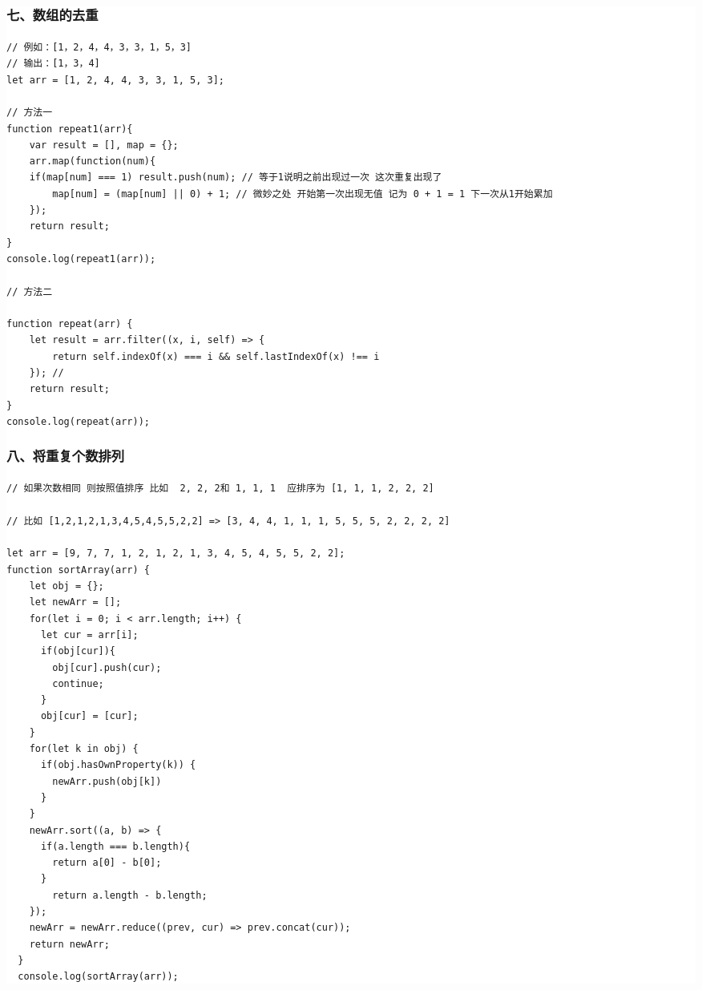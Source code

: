 ### 七、数组的去重
```
// 例如：[1，2，4，4，3，3，1，5，3]
// 输出：[1，3，4]
let arr = [1, 2, 4, 4, 3, 3, 1, 5, 3];

// 方法一
function repeat1(arr){
	var result = [], map = {};
	arr.map(function(num){
	if(map[num] === 1) result.push(num); // 等于1说明之前出现过一次 这次重复出现了
		map[num] = (map[num] || 0) + 1; // 微妙之处 开始第一次出现无值 记为 0 + 1 = 1 下一次从1开始累加
	});
	return result;
}
console.log(repeat1(arr));

// 方法二

function repeat(arr) {
    let result = arr.filter((x, i, self) => {
        return self.indexOf(x) === i && self.lastIndexOf(x) !== i
    }); // 
    return result;
}
console.log(repeat(arr));

```

### 八、将重复个数排列
```
// 如果次数相同 则按照值排序 比如  2, 2, 2和 1, 1, 1  应排序为 [1, 1, 1, 2, 2, 2]

// 比如 [1,2,1,2,1,3,4,5,4,5,5,2,2] => [3, 4, 4, 1, 1, 1, 5, 5, 5, 2, 2, 2, 2]

let arr = [9, 7, 7, 1, 2, 1, 2, 1, 3, 4, 5, 4, 5, 5, 2, 2];
function sortArray(arr) {
    let obj = {};
    let newArr = [];
    for(let i = 0; i < arr.length; i++) {
      let cur = arr[i];
      if(obj[cur]){
        obj[cur].push(cur);
        continue;
      }
      obj[cur] = [cur];
    }
    for(let k in obj) {
      if(obj.hasOwnProperty(k)) {
        newArr.push(obj[k])
      }
    }
    newArr.sort((a, b) => {
      if(a.length === b.length){
        return a[0] - b[0];
      }
        return a.length - b.length;
    });
    newArr = newArr.reduce((prev, cur) => prev.concat(cur));
    return newArr;
  }
  console.log(sortArray(arr)); 

```